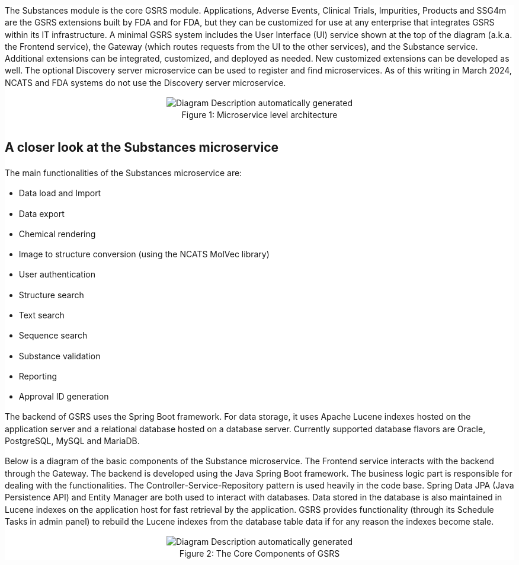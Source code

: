 The Substances module is the core GSRS module. Applications, Adverse
Events, Clinical Trials, Impurities, Products and SSG4m are the GSRS
extensions built by FDA and for FDA, but they can be customized for use
at any enterprise that integrates GSRS within its IT infrastructure. A
minimal GSRS system includes the User Interface (UI) service shown at
the top of the diagram (a.k.a. the Frontend service), the Gateway (which
routes requests from the UI to the other services), and the Substance
service. Additional extensions can be integrated, customized, and
deployed as needed. New customized extensions can be developed as well.
The optional Discovery server microservice can be used to register and
find microservices. As of this writing in March 2024, NCATS and FDA
systems do not use the Discovery server microservice.
<div align="center">
<img src="https://github.com/ncats/gsrs-ci/blob/gsrs-example-deployment/docs/images/arch_image1.png" alt="Diagram Description automatically generated" width=85% />
</div>
<div align="center">
  Figure 1: Microservice level architecture
</div>

## A closer look at the Substances microservice

The main functionalities of the Substances microservice are:

-   Data load and Import

-   Data export

-   Chemical rendering

-   Image to structure conversion (using the NCATS MolVec library)

-   User authentication

-   Structure search

-   Text search

-   Sequence search

-   Substance validation

-   Reporting

-   Approval ID generation

The backend of GSRS uses the Spring Boot framework. For data storage, it
uses Apache Lucene indexes hosted on the application server and a
relational database hosted on a database server. Currently supported
database flavors are Oracle, PostgreSQL, MySQL and MariaDB.

Below is a diagram of the basic components of the Substance
microservice. The Frontend service interacts with the backend through
the Gateway. The backend is developed using the Java Spring Boot
framework. The business logic part is responsible for dealing with the
functionalities. The Controller-Service-Repository pattern is used
heavily in the code base. Spring Data JPA (Java Persistence API) and
Entity Manager are both used to interact with databases. Data stored in
the database is also maintained in Lucene indexes on the application
host for fast retrieval by the application. GSRS provides functionality
(through its Schedule Tasks in admin panel) to rebuild the Lucene
indexes from the database table data if for any reason the indexes
become stale.  
<div align="center">
<img src="https://github.com/ncats/gsrs-ci/blob/gsrs-example-deployment/docs/images/arch_image2.png" alt="Diagram Description automatically generated" width=85% />
</div>
<div align="center">
Figure 2: The Core Components of GSRS
</div>